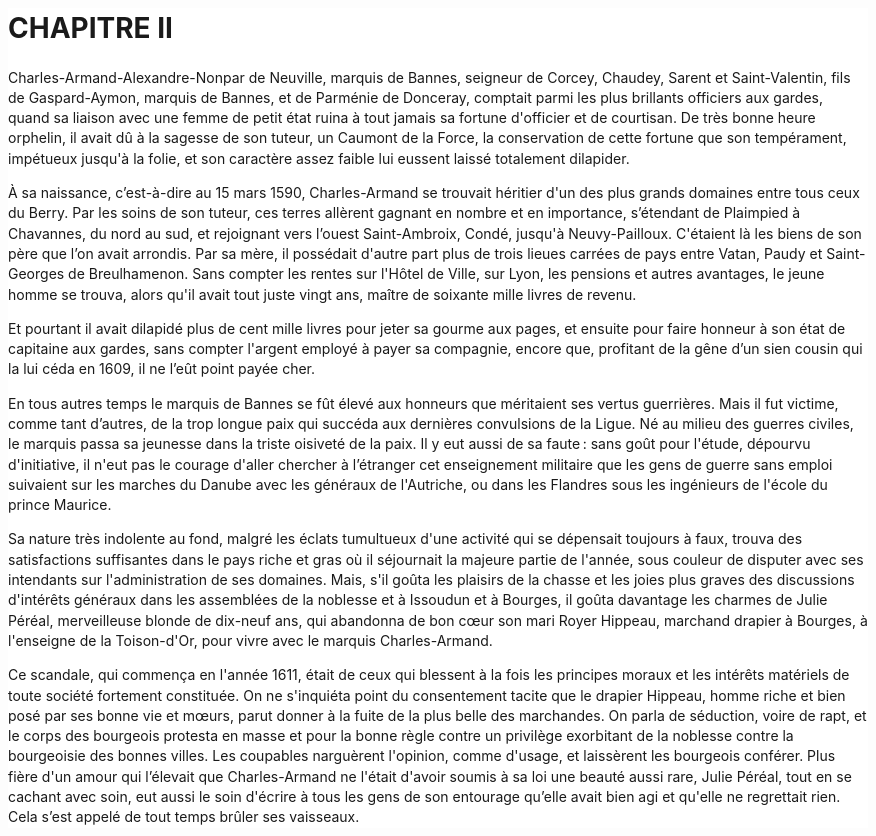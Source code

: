 CHAPITRE II
===========

Charles-Armand-Alexandre-Nonpar de Neuville, marquis de Bannes, seigneur de
Corcey, Chaudey, Sarent et Saint-Valentin, fils de Gaspard-Aymon, marquis de
Bannes, et de Parménie de Donceray, comptait parmi les plus brillants officiers
aux gardes, quand sa liaison avec une femme de petit état ruina à tout jamais
sa fortune d'officier et de courtisan. De très bonne heure orphelin, il avait
dû à la sagesse de son tuteur, un Caumont de la Force, la conservation de cette
fortune que son tempérament, impétueux jusqu'à la folie, et son caractère assez
faible lui eussent laissé totalement dilapider.

À sa naissance, c’est-à-dire au 15 mars 1590, Charles-Armand se trouvait
héritier d'un des plus grands domaines entre tous ceux du Berry. Par les soins
de son tuteur, ces terres allèrent gagnant en nombre et en importance,
s’étendant de Plaimpied à Chavannes, du nord au sud, et rejoignant vers l’ouest
Saint-Ambroix, Condé, jusqu'à Neuvy-Pailloux. C'étaient là les biens de son
père que l’on avait arrondis. Par sa mère, il possédait d'autre part plus de
trois lieues carrées de pays entre Vatan, Paudy et Saint-Georges de
Breulhamenon. Sans compter les rentes sur l'Hôtel de Ville, sur Lyon, les
pensions et autres avantages, le jeune homme se trouva, alors qu'il avait tout
juste vingt ans, maître de soixante mille livres de revenu.

Et pourtant il avait dilapidé plus de cent mille livres pour jeter sa gourme
aux pages, et ensuite pour faire honneur à son état de capitaine aux gardes,
sans compter l'argent employé à payer sa compagnie, encore que, profitant de la
gêne d’un sien cousin qui la lui céda en 1609, il ne l’eût point payée cher.

En tous autres temps le marquis de Bannes se fût élevé aux honneurs que
méritaient ses vertus guerrières. Mais il fut victime, comme tant d’autres, de
la trop longue paix qui succéda aux dernières convulsions de la Ligue. Né au
milieu des guerres civiles, le marquis passa sa jeunesse dans la triste
oisiveté de la paix. Il y eut aussi de sa faute : sans goût pour l'étude,
dépourvu d'initiative, il n'eut pas le courage d'aller chercher à l’étranger
cet enseignement militaire que les gens de guerre sans emploi suivaient sur les
marches du Danube avec les généraux de l'Autriche, ou dans les Flandres sous
les ingénieurs de l'école du prince Maurice.

Sa nature très indolente au fond, malgré les éclats tumultueux d'une activité
qui se dépensait toujours à faux, trouva des satisfactions suffisantes dans le
pays riche et gras où il séjournait la majeure partie de l'année, sous couleur
de disputer avec ses intendants sur l'administration de ses domaines. Mais,
s'il goûta les plaisirs de la chasse et les joies plus graves des discussions
d'intérêts généraux dans les assemblées de la noblesse et à Issoudun et
à Bourges, il goûta davantage les charmes de Julie Péréal, merveilleuse blonde
de dix-neuf ans, qui abandonna de bon cœur son mari Royer Hippeau, marchand
drapier à Bourges, à l'enseigne de la Toison-d'Or, pour vivre avec le marquis
Charles-Armand.

Ce scandale, qui commença en l'année 1611, était de ceux qui blessent à la fois
les principes moraux et les intérêts matériels de toute société fortement
constituée. On ne s'inquiéta point du consentement tacite que le drapier
Hippeau, homme riche et bien posé par ses bonne vie et mœurs, parut donner à la
fuite de la plus belle des marchandes. On parla de séduction, voire de rapt, et
le corps des bourgeois protesta en masse et pour la bonne règle contre un
privilège exorbitant de la noblesse contre la bourgeoisie des bonnes villes.
Les coupables narguèrent l'opinion, comme d'usage, et laissèrent les bourgeois
conférer. Plus fière d'un amour qui l’élevait que Charles-Armand ne l'était
d'avoir soumis à sa loi une beauté aussi rare, Julie Péréal, tout en se cachant
avec soin, eut aussi le soin d'écrire à tous les gens de son entourage qu’elle
avait bien agi et qu'elle ne regrettait rien. Cela s’est appelé de tout temps
brûler ses vaisseaux.
